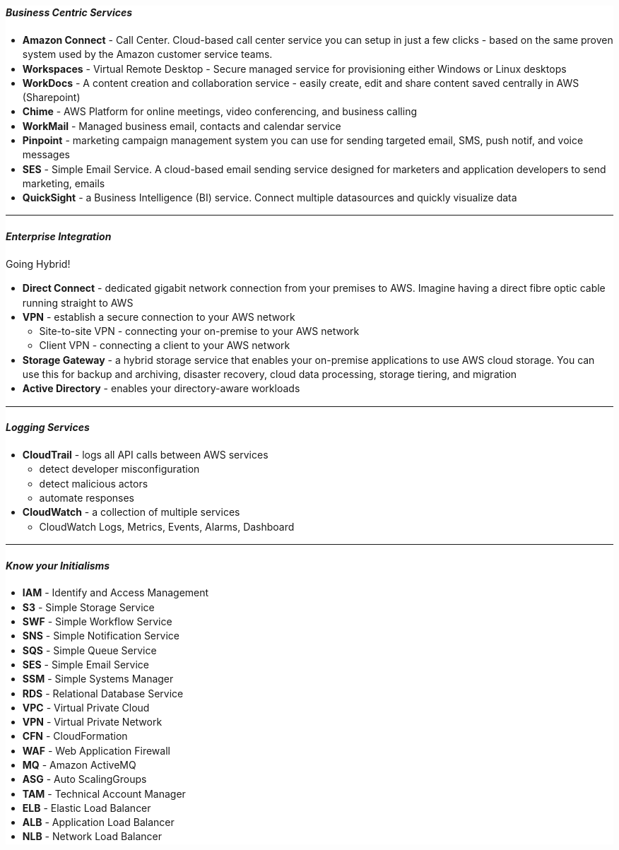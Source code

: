 
#### _Business Centric Services_

- **Amazon Connect** - Call Center. Cloud-based call center service you can setup in just a few clicks - based on the same proven system used by the Amazon customer service teams.
- **Workspaces** - Virtual Remote Desktop - Secure managed service for provisioning either Windows or Linux desktops
- **WorkDocs** - A content creation and collaboration service - easily create, edit and share content saved centrally in AWS (Sharepoint)
- **Chime** - AWS Platform for online meetings, video conferencing, and business calling
- **WorkMail** - Managed business email, contacts and calendar service
- **Pinpoint** - marketing campaign management system you can use for sending targeted email, SMS, push notif, and voice messages
- **SES** - Simple Email Service. A cloud-based email sending service designed for marketers and application developers to send marketing, emails
- **QuickSight** - a Business Intelligence (BI) service. Connect multiple datasources and quickly visualize data

---

#### _Enterprise Integration_

Going Hybrid!

- **Direct Connect** - dedicated gigabit network connection from your premises to AWS. Imagine having a direct fibre optic cable running straight to AWS
- **VPN** - establish a secure connection to your AWS network
  - Site-to-site VPN - connecting your on-premise to your AWS network
  - Client VPN - connecting a client to your AWS network
- **Storage Gateway** - a hybrid storage service that enables your on-premise applications to use AWS cloud storage. You can use this for backup and archiving, disaster recovery, cloud data processing, storage tiering, and migration
- **Active Directory** - enables your directory-aware workloads

---

#### _Logging Services_

- **CloudTrail** - logs all API calls between AWS services
  - detect developer misconfiguration
  - detect malicious actors
  - automate responses
- **CloudWatch** - a collection of multiple services
  - CloudWatch Logs, Metrics, Events, Alarms, Dashboard

---

#### _Know your Initialisms_

- **IAM** - Identify and Access Management
- **S3** - Simple Storage Service
- **SWF** - Simple Workflow Service
- **SNS** - Simple Notification Service
- **SQS** - Simple Queue Service
- **SES** - Simple Email Service
- **SSM** - Simple Systems Manager
- **RDS** - Relational Database Service
- **VPC** - Virtual Private Cloud
- **VPN** - Virtual Private Network
- **CFN** - CloudFormation
- **WAF** - Web Application Firewall
- **MQ** - Amazon ActiveMQ
- **ASG** - Auto ScalingGroups
- **TAM** - Technical Account Manager
- **ELB** - Elastic Load Balancer
- **ALB** - Application Load Balancer
- **NLB** - Network Load Balancer